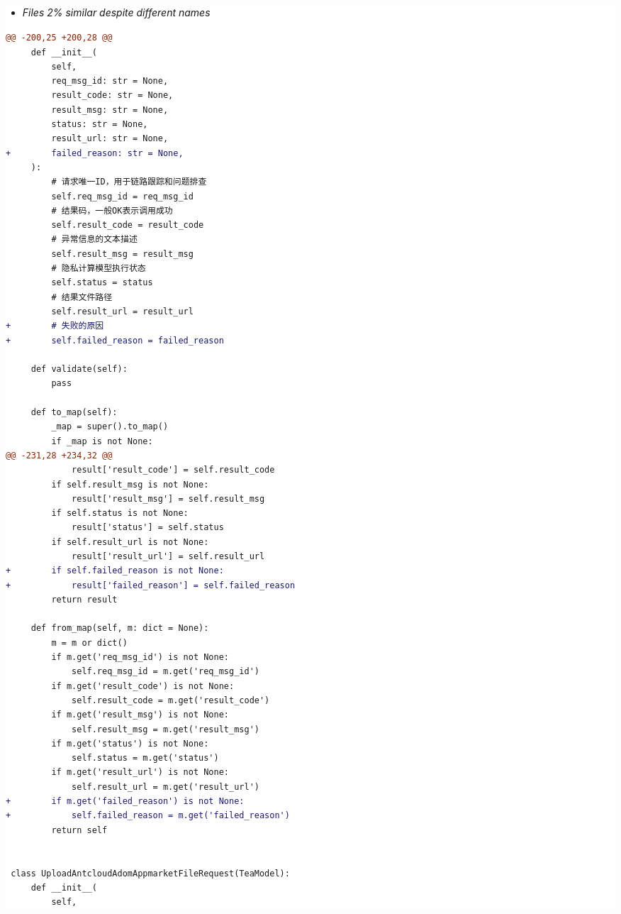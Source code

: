  * *Files 2% similar despite different names*

```diff
@@ -200,25 +200,28 @@
     def __init__(
         self,
         req_msg_id: str = None,
         result_code: str = None,
         result_msg: str = None,
         status: str = None,
         result_url: str = None,
+        failed_reason: str = None,
     ):
         # 请求唯一ID，用于链路跟踪和问题排查
         self.req_msg_id = req_msg_id
         # 结果码，一般OK表示调用成功
         self.result_code = result_code
         # 异常信息的文本描述
         self.result_msg = result_msg
         # 隐私计算模型执行状态
         self.status = status
         # 结果文件路径
         self.result_url = result_url
+        # 失败的原因
+        self.failed_reason = failed_reason
 
     def validate(self):
         pass
 
     def to_map(self):
         _map = super().to_map()
         if _map is not None:
@@ -231,28 +234,32 @@
             result['result_code'] = self.result_code
         if self.result_msg is not None:
             result['result_msg'] = self.result_msg
         if self.status is not None:
             result['status'] = self.status
         if self.result_url is not None:
             result['result_url'] = self.result_url
+        if self.failed_reason is not None:
+            result['failed_reason'] = self.failed_reason
         return result
 
     def from_map(self, m: dict = None):
         m = m or dict()
         if m.get('req_msg_id') is not None:
             self.req_msg_id = m.get('req_msg_id')
         if m.get('result_code') is not None:
             self.result_code = m.get('result_code')
         if m.get('result_msg') is not None:
             self.result_msg = m.get('result_msg')
         if m.get('status') is not None:
             self.status = m.get('status')
         if m.get('result_url') is not None:
             self.result_url = m.get('result_url')
+        if m.get('failed_reason') is not None:
+            self.failed_reason = m.get('failed_reason')
         return self
 
 
 class UploadAntcloudAdomAppmarketFileRequest(TeaModel):
     def __init__(
         self,
```